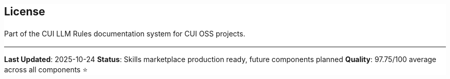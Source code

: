 ## License

Part of the CUI LLM Rules documentation system for CUI OSS projects.

---

**Last Updated**: 2025-10-24
**Status**: Skills marketplace production ready, future components planned
**Quality**: 97.75/100 average across all components ⭐
